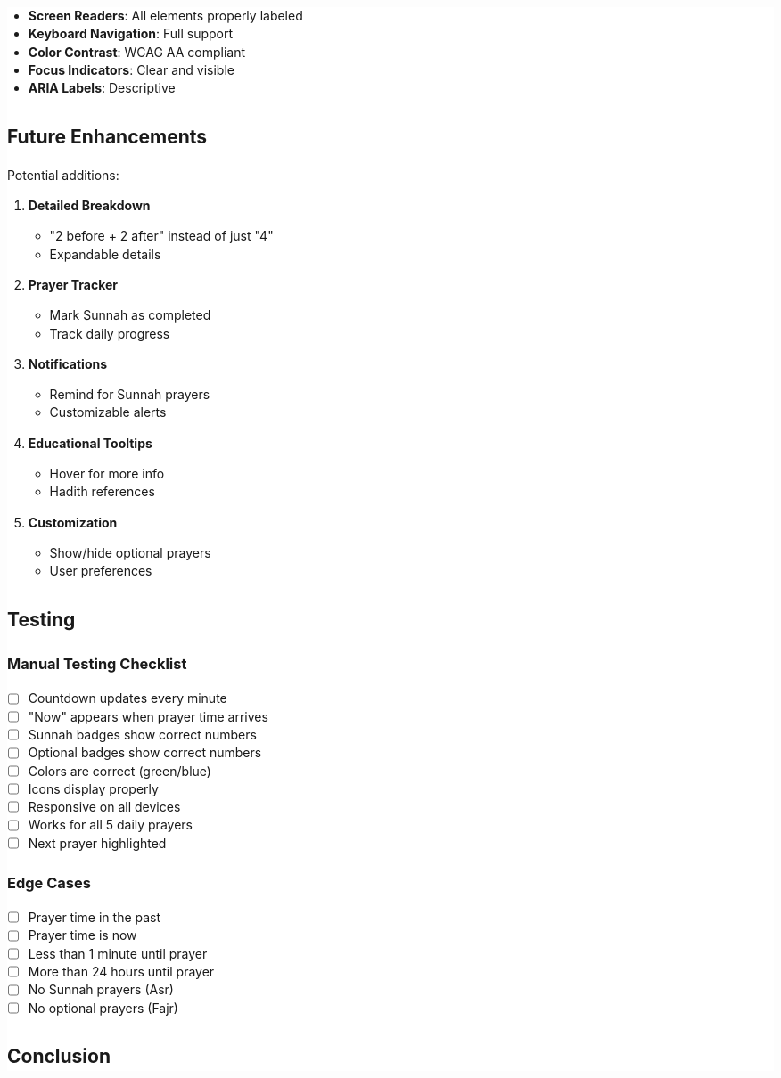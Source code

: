 - **Screen Readers**: All elements properly labeled
- **Keyboard Navigation**: Full support
- **Color Contrast**: WCAG AA compliant
- **Focus Indicators**: Clear and visible
- **ARIA Labels**: Descriptive

## Future Enhancements

Potential additions:

1. **Detailed Breakdown**
   - "2 before + 2 after" instead of just "4"
   - Expandable details

2. **Prayer Tracker**
   - Mark Sunnah as completed
   - Track daily progress

3. **Notifications**
   - Remind for Sunnah prayers
   - Customizable alerts

4. **Educational Tooltips**
   - Hover for more info
   - Hadith references

5. **Customization**
   - Show/hide optional prayers
   - User preferences

## Testing

### Manual Testing Checklist
- [ ] Countdown updates every minute
- [ ] "Now" appears when prayer time arrives
- [ ] Sunnah badges show correct numbers
- [ ] Optional badges show correct numbers
- [ ] Colors are correct (green/blue)
- [ ] Icons display properly
- [ ] Responsive on all devices
- [ ] Works for all 5 daily prayers
- [ ] Next prayer highlighted

### Edge Cases
- [ ] Prayer time in the past
- [ ] Prayer time is now
- [ ] Less than 1 minute until prayer
- [ ] More than 24 hours until prayer
- [ ] No Sunnah prayers (Asr)
- [ ] No optional prayers (Fajr)

## Conclusion
